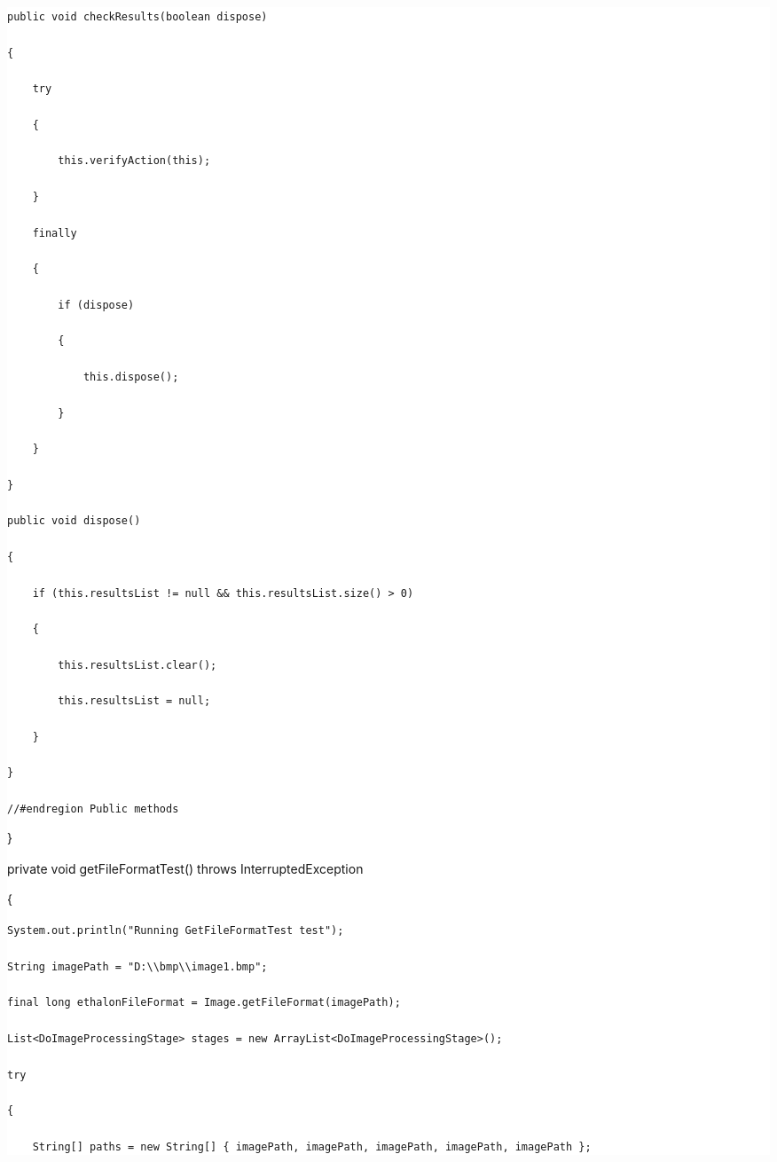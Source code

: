 	public void checkResults(boolean dispose)

	{

		try

		{

			this.verifyAction(this);

		}

		finally

		{

			if (dispose)

			{

				this.dispose();

			}

		}

	}

	public void dispose()

	{

		if (this.resultsList != null && this.resultsList.size() > 0)

		{

			this.resultsList.clear();

			this.resultsList = null;

		}

	}

	//#endregion Public methods

}


private void getFileFormatTest() throws InterruptedException

{

	System.out.println("Running GetFileFormatTest test");

	String imagePath = "D:\\bmp\\image1.bmp";

	final long ethalonFileFormat = Image.getFileFormat(imagePath);

	List<DoImageProcessingStage> stages = new ArrayList<DoImageProcessingStage>();

	try

	{

		String[] paths = new String[] { imagePath, imagePath, imagePath, imagePath, imagePath };
